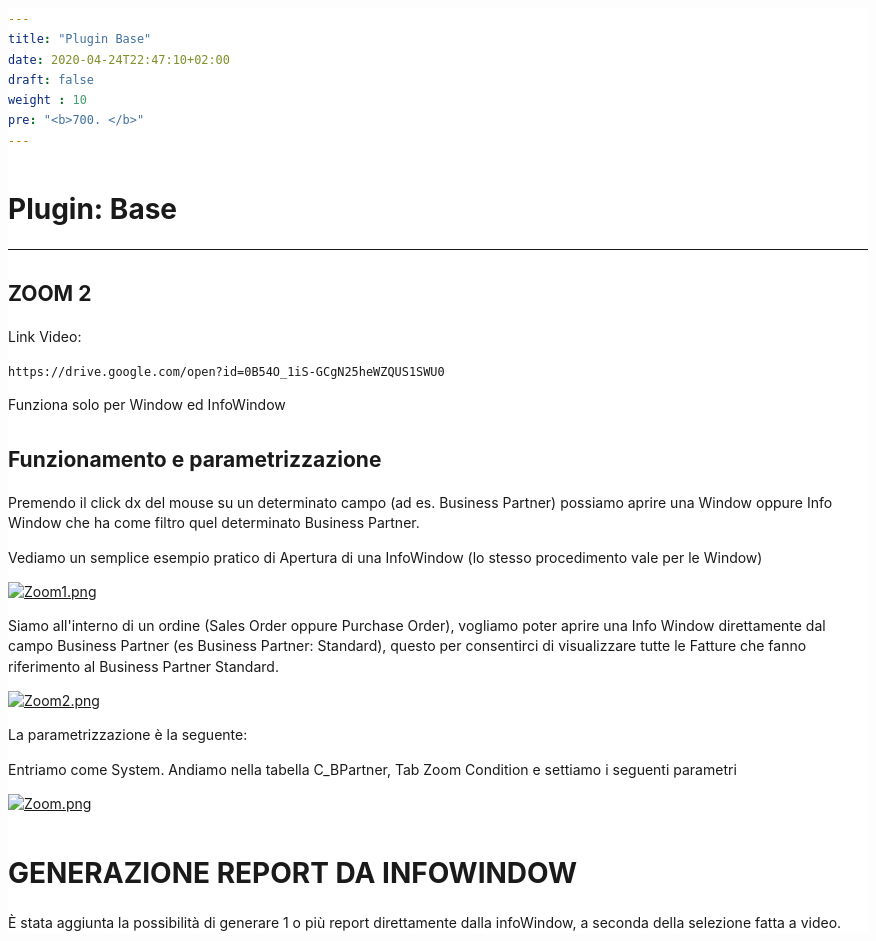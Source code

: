 ```yaml
---
title: "Plugin Base"
date: 2020-04-24T22:47:10+02:00
draft: false
weight : 10
pre: "<b>700. </b>"
---
```


# Plugin: Base

---

## **ZOOM 2**

Link Video:

```
https://drive.google.com/open?id=0B54O_1iS-GCgN25heWZQUS1SWU0
```

Funziona solo per Window ed InfoWindow

## Funzionamento e parametrizzazione

Premendo il click dx del mouse su un determinato campo (ad es. Business Partner) possiamo aprire una Window oppure Info Window che ha come filtro quel determinato Business Partner.

Vediamo un semplice esempio pratico di Apertura di una InfoWindow (lo stesso procedimento vale per le Window)

[![Zoom1.png](http://192.168.178.102/images/thumb/c/c3/Zoom1.png/703px-Zoom1.png)](http://192.168.178.102/index.php/File:Zoom1.png)

Siamo all'interno di un ordine (Sales Order oppure Purchase Order), vogliamo poter aprire una Info Window direttamente dal campo Business Partner (es Business Partner: Standard), questo per consentirci di visualizzare tutte le Fatture che fanno riferimento al Business Partner Standard.

[![Zoom2.png](http://192.168.178.102/images/thumb/a/ab/Zoom2.png/800px-Zoom2.png)](http://192.168.178.102/index.php/File:Zoom2.png)

La parametrizzazione è la seguente:

Entriamo come System. Andiamo nella tabella C_BPartner, Tab Zoom Condition e settiamo i seguenti parametri


[![Zoom.png](http://192.168.178.102/images/thumb/9/96/Zoom.png/800px-Zoom.png)](http://192.168.178.102/index.php/File:Zoom.png)

# **GENERAZIONE REPORT DA INFOWINDOW**

È stata aggiunta la possibilità di generare 1 o più report direttamente dalla infoWindow, a seconda della selezione fatta a video.
